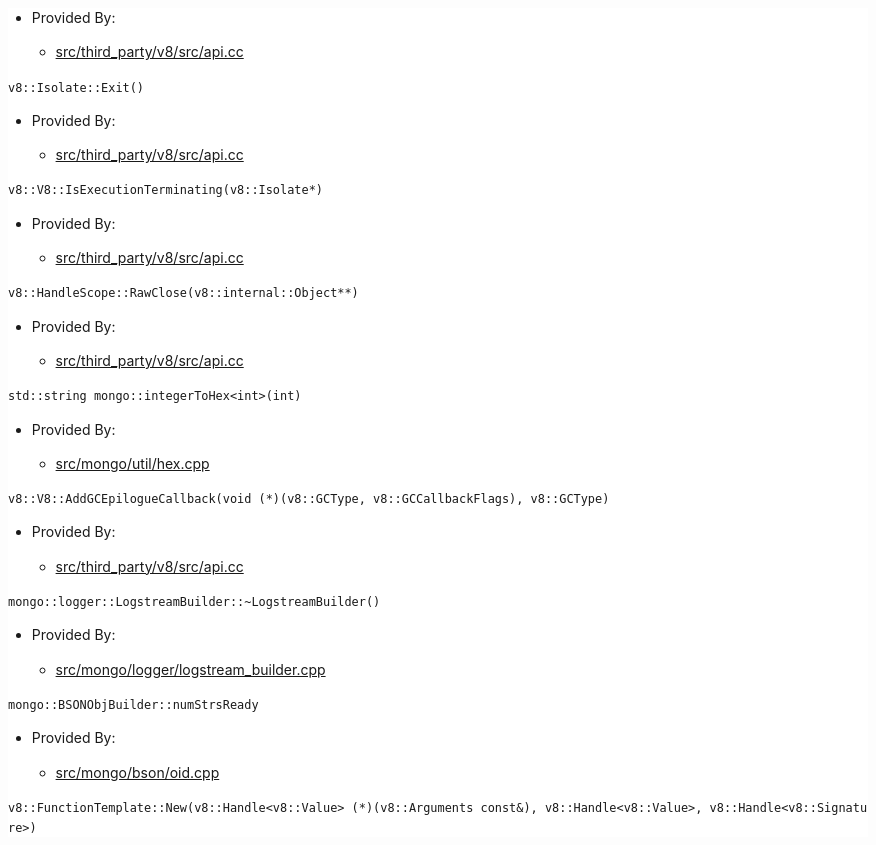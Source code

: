 - Provided By:

    - [src/third\_party/v8/src/api.cc](../../../../third\_party/v8)

<div></div>

    v8::Isolate::Exit()

- Provided By:

    - [src/third\_party/v8/src/api.cc](../../../../third\_party/v8)

<div></div>

    v8::V8::IsExecutionTerminating(v8::Isolate*)

- Provided By:

    - [src/third\_party/v8/src/api.cc](../../../../third\_party/v8)

<div></div>

    v8::HandleScope::RawClose(v8::internal::Object**)

- Provided By:

    - [src/third\_party/v8/src/api.cc](../../../../third\_party/v8)

<div></div>

    std::string mongo::integerToHex<int>(int)

- Provided By:

    - [src/mongo/util/hex.cpp](../../../../utilities/utilities)

<div></div>

    v8::V8::AddGCEpilogueCallback(void (*)(v8::GCType, v8::GCCallbackFlags), v8::GCType)

- Provided By:

    - [src/third\_party/v8/src/api.cc](../../../../third\_party/v8)

<div></div>

    mongo::logger::LogstreamBuilder::~LogstreamBuilder()

- Provided By:

    - [src/mongo/logger/logstream\_builder.cpp](../../../../process\_management/logging\_system)

<div></div>

    mongo::BSONObjBuilder::numStrsReady

- Provided By:

    - [src/mongo/bson/oid.cpp](../../../../bson/bson)

<div></div>

    v8::FunctionTemplate::New(v8::Handle<v8::Value> (*)(v8::Arguments const&), v8::Handle<v8::Value>, v8::Handle<v8::Signature>)
